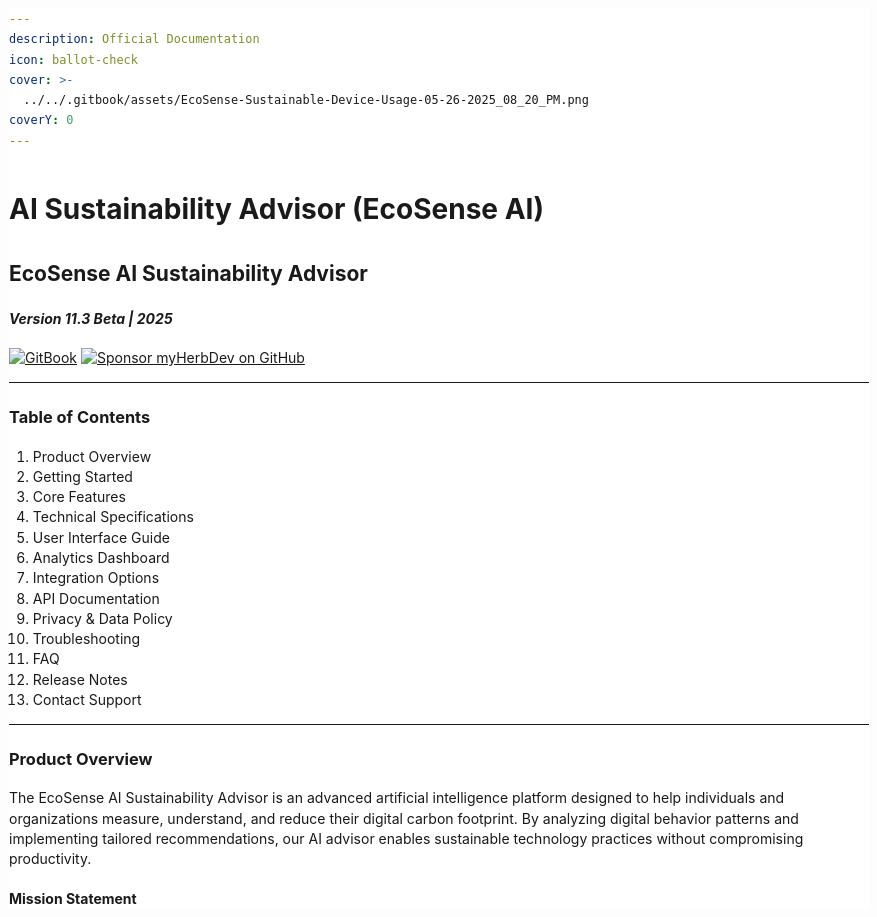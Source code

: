 ```yaml
---
description: Official Documentation
icon: ballot-check
cover: >-
  ../../.gitbook/assets/EcoSense-Sustainable-Device-Usage-05-26-2025_08_20_PM.png
coverY: 0
---
```


# AI Sustainability Advisor (EcoSense AI)

## EcoSense AI Sustainability Advisor

#### _Version 11.3 Beta | 2025_

[![GitBook](https://img.shields.io/static/v1?message=Documented%20on%20GitBook\&logo=gitbook\&logoColor=ffffff\&label=%20\&labelColor=5c5c5c\&color=3F89A1)](https://www.gitbook.com/preview?utm_source=gitbook_readme_badge\&utm_medium=organic\&utm_campaign=preview_documentation\&utm_content=link) [![Sponsor myHerbDev on GitHub](https://img.shields.io/badge/Sponsor-MyHerbDev-blue?logo=github-sponsors)](https://github.com/sponsors/myHerbDev)

***

### Table of Contents

1. Product Overview
2. Getting Started
3. Core Features
4. Technical Specifications
5. User Interface Guide
6. Analytics Dashboard
7. Integration Options
8. API Documentation
9. Privacy & Data Policy
10. Troubleshooting
11. FAQ
12. Release Notes
13. Contact Support

***

### Product Overview

The EcoSense AI Sustainability Advisor is an advanced artificial intelligence platform designed to help individuals and organizations measure, understand, and reduce their digital carbon footprint. By analyzing digital behavior patterns and implementing tailored recommendations, our AI advisor enables sustainable technology practices without compromising productivity.

#### Mission Statement
